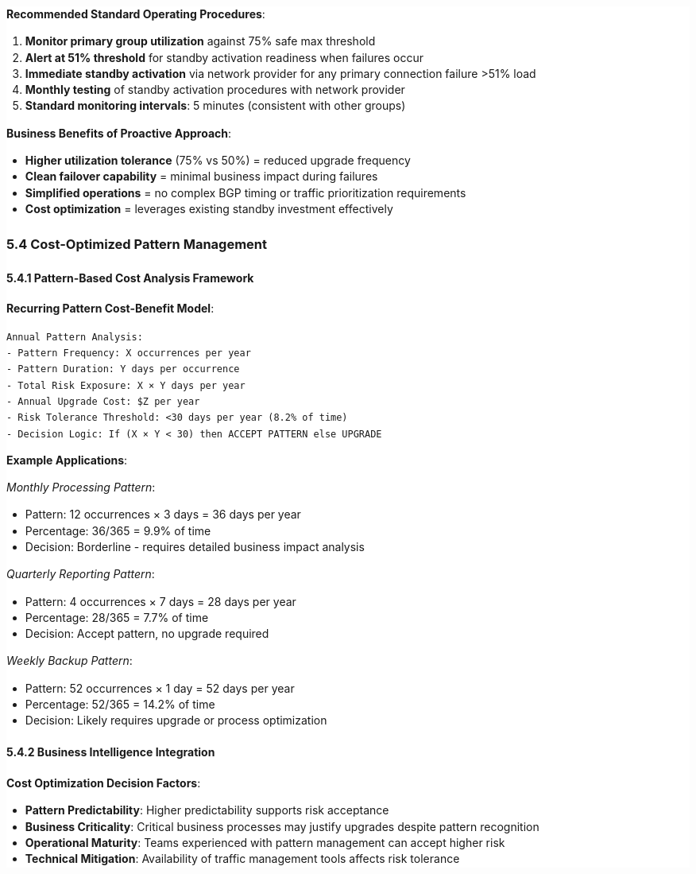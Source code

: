**Recommended Standard Operating Procedures**:
1. **Monitor primary group utilization** against 75% safe max threshold
2. **Alert at 51% threshold** for standby activation readiness when failures occur
3. **Immediate standby activation** via network provider for any primary connection failure >51% load
4. **Monthly testing** of standby activation procedures with network provider
5. **Standard monitoring intervals**: 5 minutes (consistent with other groups)

**Business Benefits of Proactive Approach**:
- **Higher utilization tolerance** (75% vs 50%) = reduced upgrade frequency
- **Clean failover capability** = minimal business impact during failures  
- **Simplified operations** = no complex BGP timing or traffic prioritization requirements
- **Cost optimization** = leverages existing standby investment effectively

### 5.4 Cost-Optimized Pattern Management

#### 5.4.1 Pattern-Based Cost Analysis Framework

**Recurring Pattern Cost-Benefit Model**:
```
Annual Pattern Analysis:
- Pattern Frequency: X occurrences per year
- Pattern Duration: Y days per occurrence  
- Total Risk Exposure: X × Y days per year
- Annual Upgrade Cost: $Z per year
- Risk Tolerance Threshold: <30 days per year (8.2% of time)
- Decision Logic: If (X × Y < 30) then ACCEPT PATTERN else UPGRADE
```

**Example Applications**:

*Monthly Processing Pattern*:
- Pattern: 12 occurrences × 3 days = 36 days per year
- Percentage: 36/365 = 9.9% of time
- Decision: Borderline - requires detailed business impact analysis

*Quarterly Reporting Pattern*:
- Pattern: 4 occurrences × 7 days = 28 days per year  
- Percentage: 28/365 = 7.7% of time
- Decision: Accept pattern, no upgrade required

*Weekly Backup Pattern*:
- Pattern: 52 occurrences × 1 day = 52 days per year
- Percentage: 52/365 = 14.2% of time
- Decision: Likely requires upgrade or process optimization

#### 5.4.2 Business Intelligence Integration

**Cost Optimization Decision Factors**:
- **Pattern Predictability**: Higher predictability supports risk acceptance
- **Business Criticality**: Critical business processes may justify upgrades despite pattern recognition
- **Operational Maturity**: Teams experienced with pattern management can accept higher risk
- **Technical Mitigation**: Availability of traffic management tools affects risk tolerance
